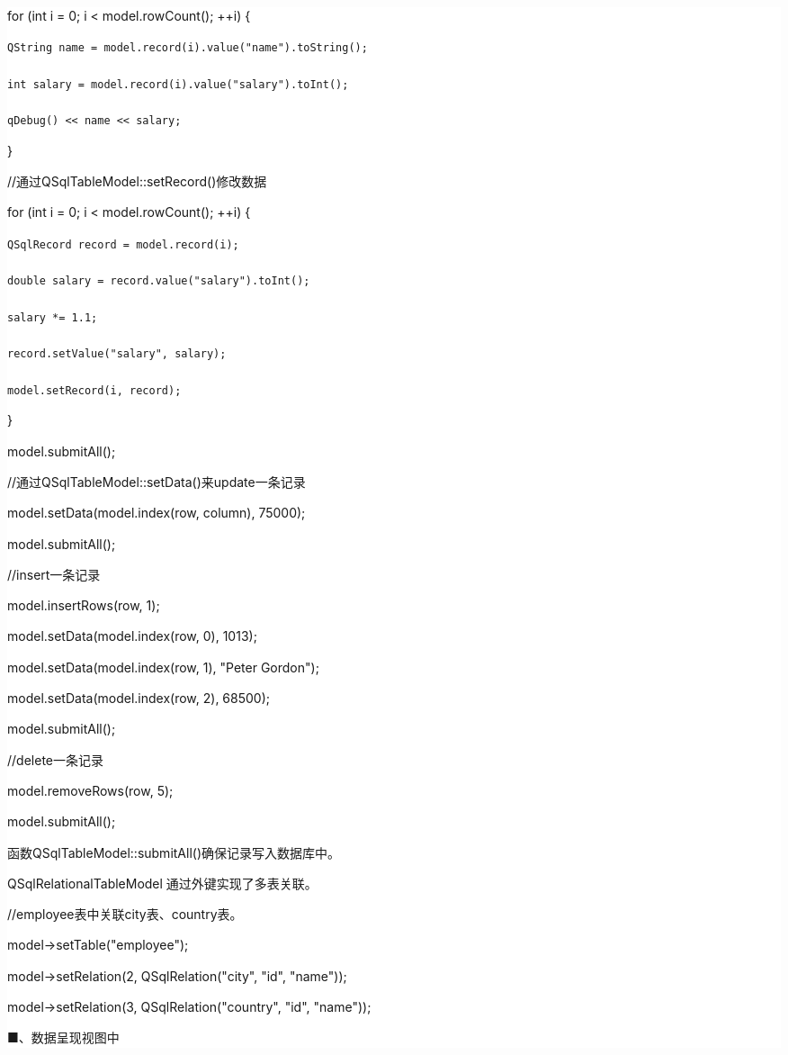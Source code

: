 for (int i = 0; i < model.rowCount(); ++i) {

    QString name = model.record(i).value("name").toString();

    int salary = model.record(i).value("salary").toInt();

    qDebug() << name << salary;

}

//通过QSqlTableModel::setRecord()修改数据

for (int i = 0; i < model.rowCount(); ++i) {

    QSqlRecord record = model.record(i);

    double salary = record.value("salary").toInt();

    salary *= 1.1;

    record.setValue("salary", salary);

    model.setRecord(i, record);

}

model.submitAll();

//通过QSqlTableModel::setData()来update一条记录

model.setData(model.index(row, column), 75000);

model.submitAll();

//insert一条记录

model.insertRows(row, 1);

model.setData(model.index(row, 0), 1013);

model.setData(model.index(row, 1), "Peter Gordon");

model.setData(model.index(row, 2), 68500);

model.submitAll();

//delete一条记录

model.removeRows(row, 5);

model.submitAll();

函数QSqlTableModel::submitAll()确保记录写入数据库中。

QSqlRelationalTableModel 通过外键实现了多表关联。

//employee表中关联city表、country表。

model->setTable("employee");

model->setRelation(2, QSqlRelation("city", "id", "name"));

model->setRelation(3, QSqlRelation("country", "id", "name"));

■、数据呈现视图中
